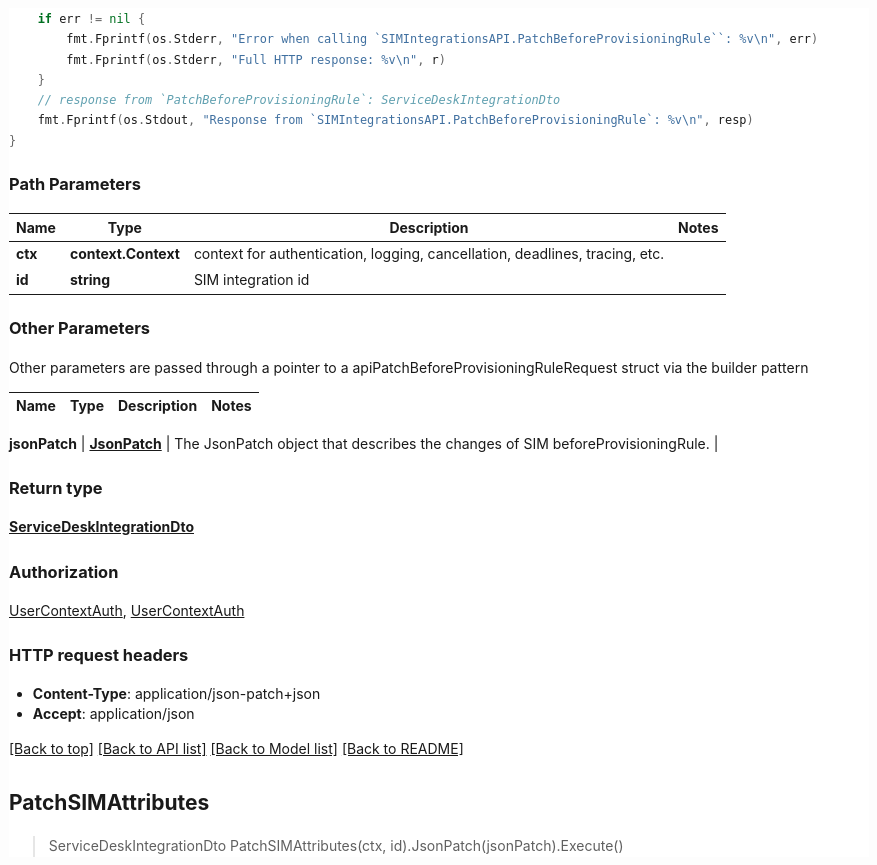 ```go
    if err != nil {
        fmt.Fprintf(os.Stderr, "Error when calling `SIMIntegrationsAPI.PatchBeforeProvisioningRule``: %v\n", err)
        fmt.Fprintf(os.Stderr, "Full HTTP response: %v\n", r)
    }
    // response from `PatchBeforeProvisioningRule`: ServiceDeskIntegrationDto
    fmt.Fprintf(os.Stdout, "Response from `SIMIntegrationsAPI.PatchBeforeProvisioningRule`: %v\n", resp)
}
```

### Path Parameters


Name | Type | Description  | Notes
------------- | ------------- | ------------- | -------------
**ctx** | **context.Context** | context for authentication, logging, cancellation, deadlines, tracing, etc.
**id** | **string** | SIM integration id | 

### Other Parameters

Other parameters are passed through a pointer to a apiPatchBeforeProvisioningRuleRequest struct via the builder pattern


Name | Type | Description  | Notes
------------- | ------------- | ------------- | -------------

 **jsonPatch** | [**JsonPatch**](JsonPatch.md) | The JsonPatch object that describes the changes of SIM beforeProvisioningRule. | 

### Return type

[**ServiceDeskIntegrationDto**](ServiceDeskIntegrationDto.md)

### Authorization

[UserContextAuth](../README.md#UserContextAuth), [UserContextAuth](../README.md#UserContextAuth)

### HTTP request headers

- **Content-Type**: application/json-patch+json
- **Accept**: application/json

[[Back to top]](#) [[Back to API list]](../README.md#documentation-for-api-endpoints)
[[Back to Model list]](../README.md#documentation-for-models)
[[Back to README]](../README.md)


## PatchSIMAttributes

> ServiceDeskIntegrationDto PatchSIMAttributes(ctx, id).JsonPatch(jsonPatch).Execute()

